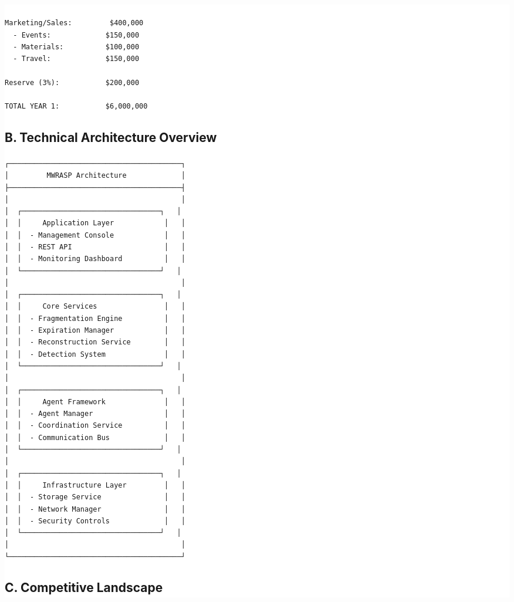 ```

Marketing/Sales:         $400,000
  - Events:             $150,000
  - Materials:          $100,000
  - Travel:             $150,000

Reserve (3%):           $200,000

TOTAL YEAR 1:           $6,000,000
```

## B. Technical Architecture Overview

```
┌─────────────────────────────────────────┐
│         MWRASP Architecture             │
├─────────────────────────────────────────┤
│                                         │
│  ┌─────────────────────────────────┐   │
│  │     Application Layer            │   │
│  │  - Management Console            │   │
│  │  - REST API                      │   │
│  │  - Monitoring Dashboard          │   │
│  └─────────────────────────────────┘   │
│                                         │
│  ┌─────────────────────────────────┐   │
│  │     Core Services                │   │
│  │  - Fragmentation Engine          │   │
│  │  - Expiration Manager            │   │
│  │  - Reconstruction Service        │   │
│  │  - Detection System              │   │
│  └─────────────────────────────────┘   │
│                                         │
│  ┌─────────────────────────────────┐   │
│  │     Agent Framework              │   │
│  │  - Agent Manager                 │   │
│  │  - Coordination Service          │   │
│  │  - Communication Bus             │   │
│  └─────────────────────────────────┘   │
│                                         │
│  ┌─────────────────────────────────┐   │
│  │     Infrastructure Layer         │   │
│  │  - Storage Service               │   │
│  │  - Network Manager               │   │
│  │  - Security Controls             │   │
│  └─────────────────────────────────┘   │
│                                         │
└─────────────────────────────────────────┘
```

## C. Competitive Landscape
